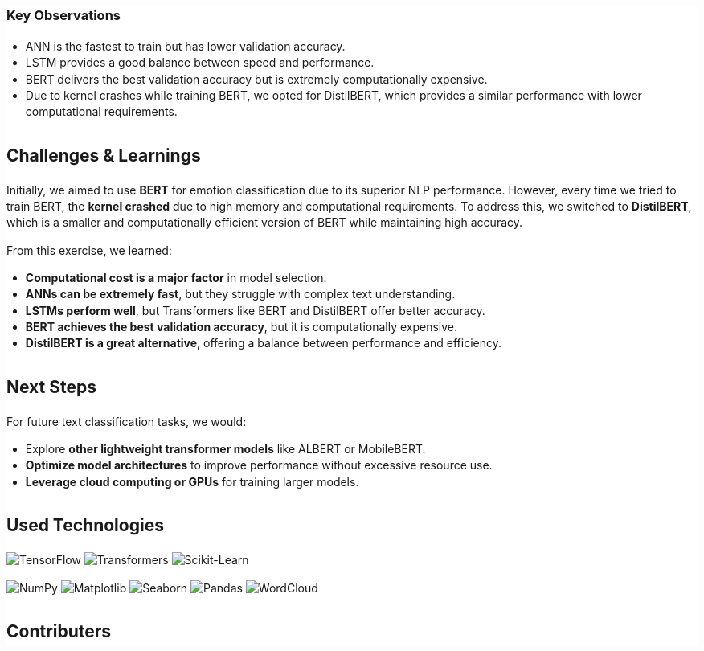 ```
```


### Key Observations
- ANN is the fastest to train but has lower validation accuracy.
- LSTM provides a good balance between speed and performance.
- BERT delivers the best validation accuracy but is extremely computationally expensive.
- Due to kernel crashes while training BERT, we opted for DistilBERT, which provides a similar performance with lower computational requirements.

## Challenges & Learnings

Initially, we aimed to use **BERT** for emotion classification due to its superior NLP performance. However, every time we tried to train BERT, the **kernel crashed** due to high memory and computational requirements. To address this, we switched to **DistilBERT**, which is a smaller and computationally efficient version of BERT while maintaining high accuracy.

From this exercise, we learned:
- **Computational cost is a major factor** in model selection.
- **ANNs can be extremely fast**, but they struggle with complex text understanding.
- **LSTMs perform well**, but Transformers like BERT and DistilBERT offer better accuracy.
- **BERT achieves the best validation accuracy**, but it is computationally expensive.
- **DistilBERT is a great alternative**, offering a balance between performance and efficiency.

## Next Steps

For future text classification tasks, we would:
- Explore **other lightweight transformer models** like ALBERT or MobileBERT.
- **Optimize model architectures** to improve performance without excessive resource use.
- **Leverage cloud computing or GPUs** for training larger models.


## Used Technologies

![TensorFlow](https://img.shields.io/badge/TensorFlow-2.18.0-b?logo=tensorflow&logoColor=)
![Transformers](https://img.shields.io/badge/Transformers-4.48.0-b?logo=huggingface&logoColor=)
![Scikit-Learn](https://img.shields.io/badge/Scikit--Learn-1.5.2-b?logo=scikit-learn&logoColor=)

![NumPy](https://img.shields.io/badge/NumPy-1.26.4-blue?logo=numpy&logoColor=)
![Matplotlib](https://img.shields.io/badge/Matplotlib-3.9.3-blue?logo=python&logoColor=)
![Seaborn](https://img.shields.io/badge/Seaborn-0.13.2-blue?logo=python&logoColor=)
![Pandas](https://img.shields.io/badge/Pandas-2.2.3-blue?logo=pandas&logoColor=)
![WordCloud](https://img.shields.io/badge/WordCloud-1.9.4-blue?logo=python&logoColor=)

## Contributers
